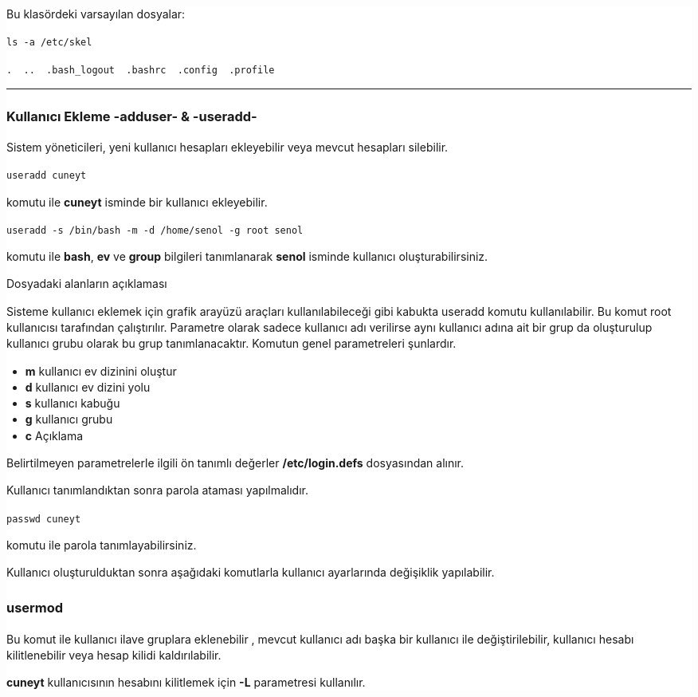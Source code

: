 Bu klasördeki varsayılan dosyalar:


``` {.sh}
ls -a /etc/skel
```

``` {echo}
.  ..  .bash_logout  .bashrc  .config  .profile
```

---


### **Kullanıcı Ekleme** -adduser- & -useradd-

Sistem yöneticileri, yeni kullanıcı hesapları ekleyebilir veya mevcut hesapları silebilir.

``` {.sh}
useradd cuneyt
```
komutu ile **cuneyt** isminde bir kullanıcı ekleyebilir.

``` {.sh}
useradd -s /bin/bash -m -d /home/senol -g root senol
```
komutu ile **bash**, **ev** ve **group** bilgileri tanımlanarak **senol** isminde kullanıcı oluşturabilirsiniz.


Dosyadaki alanların açıklaması

Sisteme kullanıcı eklemek için grafik arayüzü araçları kullanılabileceği gibi kabukta useradd komutu kullanılabilir. Bu komut root kullanıcısı tarafından çalıştırılır. Parametre olarak sadece kullanıcı adı verilirse aynı kullanıcı adına ait bir grup da oluşturulup kullanıcı grubu olarak bu grup tanımlanacaktır. Komutun genel parametreleri şunlardır.

- **m** kullanıcı ev dizinini oluştur
- **d** kullanıcı ev dizini yolu
- **s** kullanıcı kabuğu
- **g** kullanıcı grubu
- **c** Açıklama

Belirtilmeyen parametrelerle ilgili ön tanımlı değerler **/etc/login.defs** dosyasından alınır.

Kullanıcı tanımlandıktan sonra parola ataması yapılmalıdır. 

``` {.sh}
passwd cuneyt
```
komutu ile parola tanımlayabilirsiniz.

Kullanıcı oluşturulduktan sonra aşağıdaki komutlarla kullanıcı ayarlarında değişiklik yapılabilir.

### usermod

Bu komut ile kullanıcı ilave gruplara eklenebilir , mevcut kullanıcı adı başka bir kullanıcı ile değiştirilebilir, kullanıcı hesabı kilitlenebilir veya hesap kilidi kaldırılabilir.

**cuneyt** kullanıcısının hesabını kilitlemek için **-L** parametresi kullanılır.
